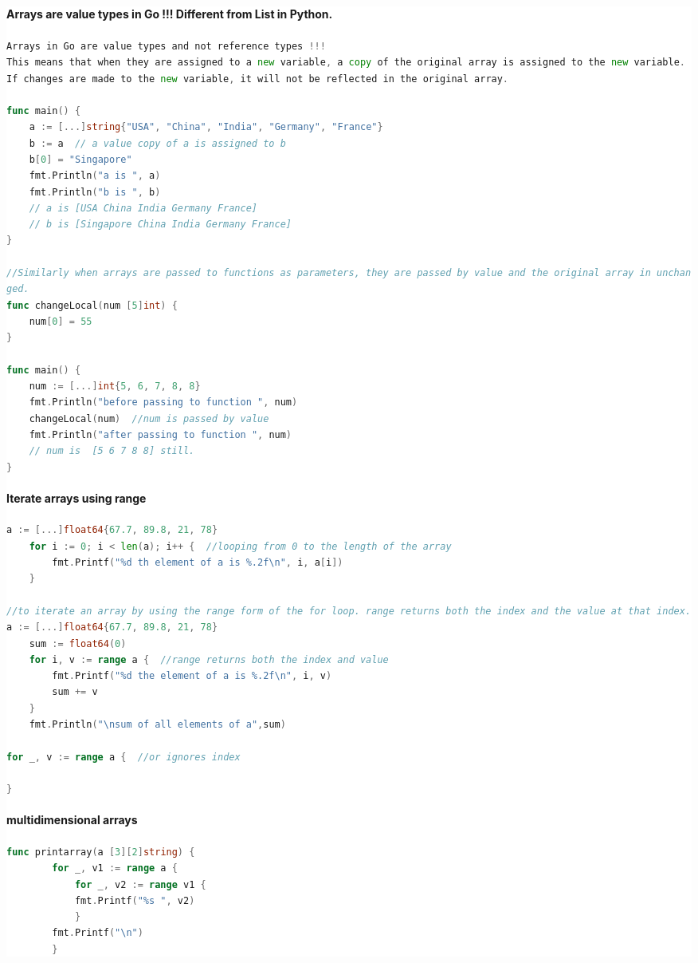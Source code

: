 #### Arrays are value types in Go !!! Different from List in Python.
```go
Arrays in Go are value types and not reference types !!!
This means that when they are assigned to a new variable, a copy of the original array is assigned to the new variable. 
If changes are made to the new variable, it will not be reflected in the original array.

func main() {  
    a := [...]string{"USA", "China", "India", "Germany", "France"}
    b := a  // a value copy of a is assigned to b
    b[0] = "Singapore"
    fmt.Println("a is ", a) 
    fmt.Println("b is ", b) 
    // a is [USA China India Germany France]  
    // b is [Singapore China India Germany France]  
}

//Similarly when arrays are passed to functions as parameters, they are passed by value and the original array in unchanged.
func changeLocal(num [5]int) {  
    num[0] = 55
}

func main() {  
    num := [...]int{5, 6, 7, 8, 8}
    fmt.Println("before passing to function ", num)
    changeLocal(num)  //num is passed by value
    fmt.Println("after passing to function ", num)
    // num is  [5 6 7 8 8] still.
}
```

#### Iterate arrays using range
```go
a := [...]float64{67.7, 89.8, 21, 78}
    for i := 0; i < len(a); i++ {  //looping from 0 to the length of the array
        fmt.Printf("%d th element of a is %.2f\n", i, a[i])
    }

//to iterate an array by using the range form of the for loop. range returns both the index and the value at that index.
a := [...]float64{67.7, 89.8, 21, 78}
    sum := float64(0)
    for i, v := range a {  //range returns both the index and value
        fmt.Printf("%d the element of a is %.2f\n", i, v)
        sum += v
    }
    fmt.Println("\nsum of all elements of a",sum)

for _, v := range a {  //or ignores index  

}

```
#### multidimensional arrays
```go
func printarray(a [3][2]string) {  
		for _, v1 := range a {
			for _, v2 := range v1 {
            fmt.Printf("%s ", v2)
			}
        fmt.Printf("\n")    
		}
```